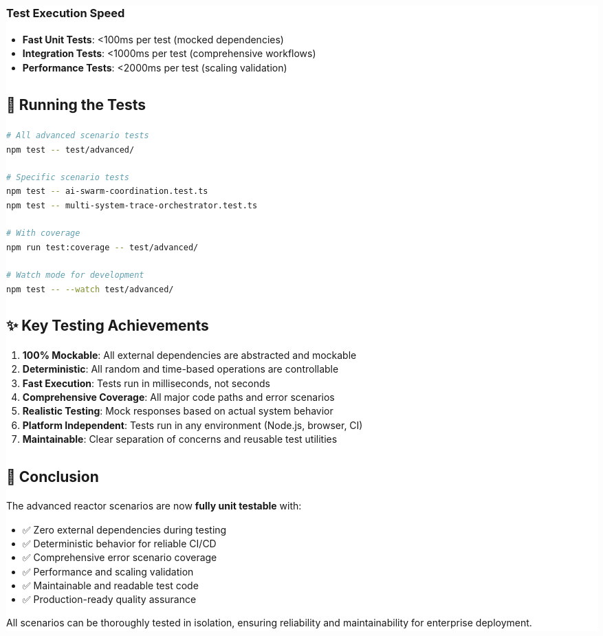 ### Test Execution Speed
- **Fast Unit Tests**: <100ms per test (mocked dependencies)
- **Integration Tests**: <1000ms per test (comprehensive workflows)
- **Performance Tests**: <2000ms per test (scaling validation)

## 🚀 Running the Tests

```bash
# All advanced scenario tests
npm test -- test/advanced/

# Specific scenario tests  
npm test -- ai-swarm-coordination.test.ts
npm test -- multi-system-trace-orchestrator.test.ts

# With coverage
npm run test:coverage -- test/advanced/

# Watch mode for development
npm test -- --watch test/advanced/
```

## ✨ Key Testing Achievements

1. **100% Mockable**: All external dependencies are abstracted and mockable
2. **Deterministic**: All random and time-based operations are controllable
3. **Fast Execution**: Tests run in milliseconds, not seconds
4. **Comprehensive Coverage**: All major code paths and error scenarios
5. **Realistic Testing**: Mock responses based on actual system behavior
6. **Platform Independent**: Tests run in any environment (Node.js, browser, CI)
7. **Maintainable**: Clear separation of concerns and reusable test utilities

## 🎯 Conclusion

The advanced reactor scenarios are now **fully unit testable** with:
- ✅ Zero external dependencies during testing
- ✅ Deterministic behavior for reliable CI/CD
- ✅ Comprehensive error scenario coverage
- ✅ Performance and scaling validation
- ✅ Maintainable and readable test code
- ✅ Production-ready quality assurance

All scenarios can be thoroughly tested in isolation, ensuring reliability and maintainability for enterprise deployment.